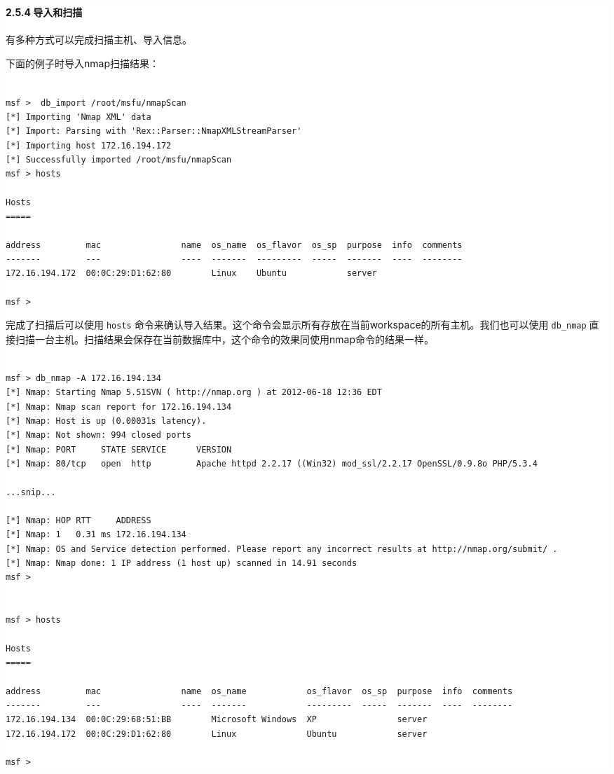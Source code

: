 #### 2.5.4 导入和扫描

有多种方式可以完成扫描主机、导入信息。

下面的例子时导入nmap扫描结果：
```shell

msf >  db_import /root/msfu/nmapScan 
[*] Importing 'Nmap XML' data
[*] Import: Parsing with 'Rex::Parser::NmapXMLStreamParser'
[*] Importing host 172.16.194.172
[*] Successfully imported /root/msfu/nmapScan
msf > hosts

Hosts
=====

address         mac                name  os_name  os_flavor  os_sp  purpose  info  comments
-------         ---                ----  -------  ---------  -----  -------  ----  --------
172.16.194.172  00:0C:29:D1:62:80        Linux    Ubuntu            server         

msf > 

```

完成了扫描后可以使用 ```hosts``` 命令来确认导入结果。这个命令会显示所有存放在当前workspace的所有主机。我们也可以使用 ```db_nmap``` 直接扫描一台主机。扫描结果会保存在当前数据库中，这个命令的效果同使用nmap命令的结果一样。

```shell

msf > db_nmap -A 172.16.194.134
[*] Nmap: Starting Nmap 5.51SVN ( http://nmap.org ) at 2012-06-18 12:36 EDT
[*] Nmap: Nmap scan report for 172.16.194.134
[*] Nmap: Host is up (0.00031s latency).
[*] Nmap: Not shown: 994 closed ports
[*] Nmap: PORT     STATE SERVICE      VERSION
[*] Nmap: 80/tcp   open  http         Apache httpd 2.2.17 ((Win32) mod_ssl/2.2.17 OpenSSL/0.9.8o PHP/5.3.4 

...snip...

[*] Nmap: HOP RTT     ADDRESS
[*] Nmap: 1   0.31 ms 172.16.194.134
[*] Nmap: OS and Service detection performed. Please report any incorrect results at http://nmap.org/submit/ .
[*] Nmap: Nmap done: 1 IP address (1 host up) scanned in 14.91 seconds
msf >


msf > hosts

Hosts
=====

address         mac                name  os_name            os_flavor  os_sp  purpose  info  comments
-------         ---                ----  -------            ---------  -----  -------  ----  --------
172.16.194.134  00:0C:29:68:51:BB        Microsoft Windows  XP                server         
172.16.194.172  00:0C:29:D1:62:80        Linux              Ubuntu            server         

msf > 
```
